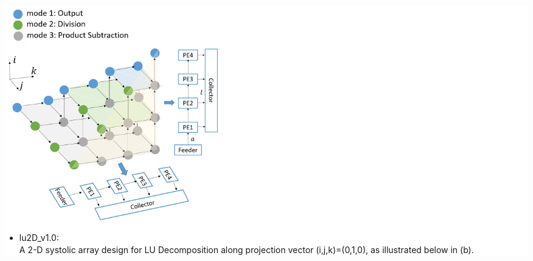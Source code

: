<img src="https://github.com/Sibylau/HLS_designs/blob/master/Illustrations/lu_1d.png" width="350">

- lu2D_v1.0:    
A 2-D systolic array design for LU Decomposition along projection vector (i,j,k)=(0,1,0), as illustrated below in (b).